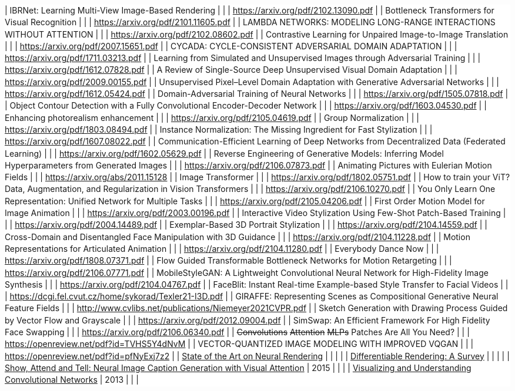 | IBRNet: Learning Multi-View Image-Based Rendering |  |  | https://arxiv.org/pdf/2102.13090.pdf |
| Bottleneck Transformers for Visual Recognition |  |  | https://arxiv.org/pdf/2101.11605.pdf |
| LAMBDA NETWORKS: MODELING LONG-RANGE INTERACTIONS WITHOUT ATTENTION |  |  | https://arxiv.org/pdf/2102.08602.pdf |
| Contrastive Learning for Unpaired Image-to-Image Translation |  |  | https://arxiv.org/pdf/2007.15651.pdf |
| CYCADA: CYCLE-CONSISTENT ADVERSARIAL DOMAIN ADAPTATION |  |  | https://arxiv.org/pdf/1711.03213.pdf |
| Learning from Simulated and Unsupervised Images through Adversarial Training |  |  | https://arxiv.org/pdf/1612.07828.pdf |
| A Review of Single-Source Deep Unsupervised Visual Domain Adaptation |  |  | https://arxiv.org/pdf/2009.00155.pdf |
| Unsupervised Pixel–Level Domain Adaptation with Generative Adversarial Networks |  |  | https://arxiv.org/pdf/1612.05424.pdf |
| Domain-Adversarial Training of Neural Networks |  |  | https://arxiv.org/pdf/1505.07818.pdf |
| Object Contour Detection with a Fully Convolutional Encoder-Decoder Network |  |  | https://arxiv.org/pdf/1603.04530.pdf |
| Enhancing photorealism enhancement |  |  | https://arxiv.org/pdf/2105.04619.pdf |
| Group Normalization |  |  | https://arxiv.org/pdf/1803.08494.pdf |
| Instance Normalization: The Missing Ingredient for Fast Stylization |  |  | https://arxiv.org/pdf/1607.08022.pdf |
| Communication-Efficient Learning of Deep Networks from Decentralized Data (Federated Learning) |  |  | https://arxiv.org/pdf/1602.05629.pdf |
| Reverse Engineering of Generative Models: Inferring Model Hyperparameters from Generated Images |  |  | https://arxiv.org/pdf/2106.07873.pdf |
| Animating Pictures with Eulerian Motion Fields |  |  | https://arxiv.org/abs/2011.15128 |
| Image Transformer |  |  | https://arxiv.org/pdf/1802.05751.pdf |
| How to train your ViT? Data, Augmentation, and Regularization in Vision Transformers |  |  | https://arxiv.org/pdf/2106.10270.pdf |
| You Only Learn One Representation: Unified Network for Multiple Tasks |  |  | https://arxiv.org/pdf/2105.04206.pdf |
| First Order Motion Model for Image Animation |  |  | https://arxiv.org/pdf/2003.00196.pdf |
| Interactive Video Stylization Using Few-Shot Patch-Based Training |  |  | https://arxiv.org/pdf/2004.14489.pdf |
| Exemplar-Based 3D Portrait Stylization |  |  | https://arxiv.org/pdf/2104.14559.pdf |
| Cross-Domain and Disentangled Face Manipulation with 3D Guidance |  |  | https://arxiv.org/pdf/2104.11228.pdf |
| Motion Representations for Articulated Animation |  |  | https://arxiv.org/pdf/2104.11280.pdf |
| Everybody Dance Now |  |  | https://arxiv.org/pdf/1808.07371.pdf |
| Flow Guided Transformable Bottleneck Networks for Motion Retargeting |  |  | https://arxiv.org/pdf/2106.07771.pdf |
| MobileStyleGAN: A Lightweight Convolutional Neural Network for High-Fidelity Image Synthesis |  |  | https://arxiv.org/pdf/2104.04767.pdf |
| FaceBlit: Instant Real-time Example-based Style Transfer to Facial Videos |  |  | https://dcgi.fel.cvut.cz/home/sykorad/Texler21-I3D.pdf |
| GIRAFFE: Representing Scenes as Compositional Generative Neural Feature Fields |  |  | http://www.cvlibs.net/publications/Niemeyer2021CVPR.pdf |
| Sketch Generation with Drawing Process Guided by Vector Flow and Grayscale |  |  | https://arxiv.org/pdf/2012.09004.pdf |
| SimSwap: An Efficient Framework For High Fidelity Face Swapping |  |  | https://arxiv.org/pdf/2106.06340.pdf |
| ~~Convolutions~~ ~~Attention~~ ~~MLPs~~ Patches Are All You Need? |  |  | https://openreview.net/pdf?id=TVHS5Y4dNvM |
| VECTOR-QUANTIZED IMAGE MODELING WITH IMPROVED VQGAN |  |  | https://openreview.net/pdf?id=pfNyExj7z2 |
| [State of the Art on Neural Rendering](https://arxiv.org/pdf/2004.03805.pdf) |  |  |  |
| [Differentiable Rendering: A Survey](https://arxiv.org/pdf/2006.12057.pdf) |  |  |  |
| [Show, Attend and Tell: Neural Image Caption Generation with Visual Attention](https://arxiv.org/pdf/1502.03044.pdf) | 2015 |  |  |
| [Visualizing and Understanding Convolutional Networks](https://arxiv.org/pdf/1311.2901.pdf) | 2013 |  |  |
